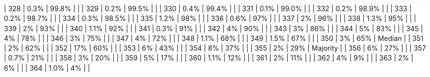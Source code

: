 | 328 | 0.3% | 99.8% |  |
| 329 | 0.2% | 99.5% |  |
| 330 | 0.4% | 99.4% |  |
| 331 | 0.1% | 99.0% |  |
| 332 | 0.2% | 98.9% |  |
| 333 | 0.2% | 98.7% |  |
| 334 | 0.3% | 98.5% |  |
| 335 | 1.2% | 98% |  |
| 336 | 0.6% | 97% |  |
| 337 | 2% | 96% |  |
| 338 | 1.3% | 95% |  |
| 339 | 2% | 93% |  |
| 340 | 1.1% | 92% |  |
| 341 | 0.3% | 91% |  |
| 342 | 4% | 90% |  |
| 343 | 3% | 86% |  |
| 344 | 5% | 83% |  |
| 345 | 4% | 78% |  |
| 346 | 3% | 75% |  |
| 347 | 4% | 72% |  |
| 348 | 1.1% | 68% |  |
| 349 | 1.5% | 67% |  |
| 350 | 3% | 65% | Median |
| 351 | 2% | 62% |  |
| 352 | 17% | 60% |  |
| 353 | 6% | 43% |  |
| 354 | 8% | 37% |  |
| 355 | 2% | 29% | Majority |
| 356 | 6% | 27% |  |
| 357 | 0.7% | 21% |  |
| 358 | 3% | 20% |  |
| 359 | 5% | 17% |  |
| 360 | 1.1% | 12% |  |
| 361 | 2% | 11% |  |
| 362 | 4% | 9% |  |
| 363 | 2% | 6% |  |
| 364 | 1.0% | 4% |  |